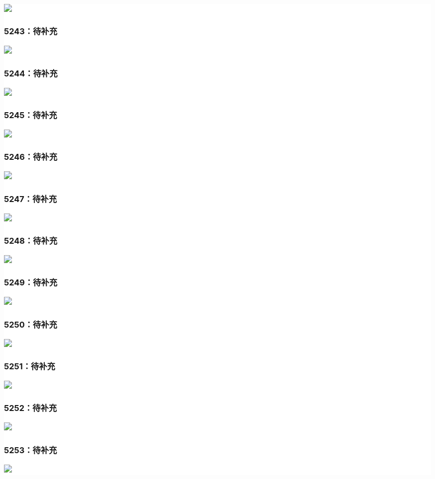 ![](https://img.smyhvae.com/jike-yellow-5242.jpg)

### 5243：待补充

![](https://img.smyhvae.com/jike-yellow-5243.jpg)

### 5244：待补充

![](https://img.smyhvae.com/jike-yellow-5244.jpg)

### 5245：待补充

![](https://img.smyhvae.com/jike-yellow-5245.jpg)

### 5246：待补充

![](https://img.smyhvae.com/jike-yellow-5246.jpg)

### 5247：待补充

![](https://img.smyhvae.com/jike-yellow-5247.jpg)

### 5248：待补充

![](https://img.smyhvae.com/jike-yellow-5248.jpg)

### 5249：待补充

![](https://img.smyhvae.com/jike-yellow-5249.jpg)

### 5250：待补充

![](https://img.smyhvae.com/jike-yellow-5250.jpg)

### 5251：待补充

![](https://img.smyhvae.com/jike-yellow-5251.jpg)

### 5252：待补充

![](https://img.smyhvae.com/jike-yellow-5252.jpg)

### 5253：待补充

![](https://img.smyhvae.com/jike-yellow-5253.jpg)
